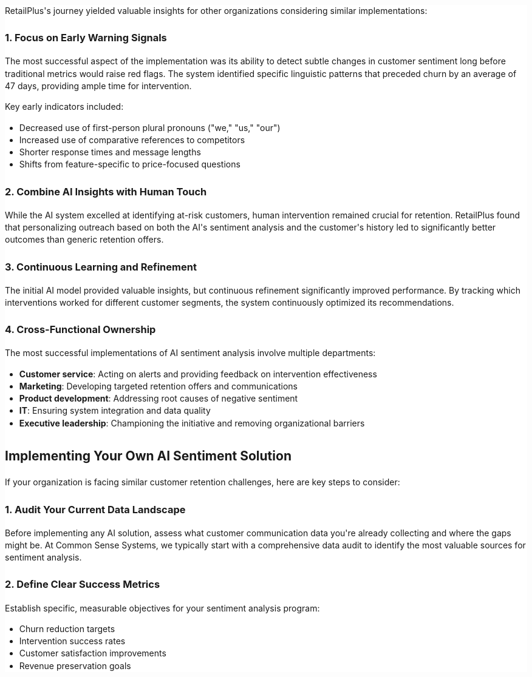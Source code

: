 RetailPlus's journey yielded valuable insights for other organizations considering similar implementations:

### 1. Focus on Early Warning Signals

The most successful aspect of the implementation was its ability to detect subtle changes in customer sentiment long before traditional metrics would raise red flags. The system identified specific linguistic patterns that preceded churn by an average of 47 days, providing ample time for intervention.

Key early indicators included:

- Decreased use of first-person plural pronouns ("we," "us," "our")
- Increased use of comparative references to competitors
- Shorter response times and message lengths
- Shifts from feature-specific to price-focused questions

### 2. Combine AI Insights with Human Touch

While the AI system excelled at identifying at-risk customers, human intervention remained crucial for retention. RetailPlus found that personalizing outreach based on both the AI's sentiment analysis and the customer's history led to significantly better outcomes than generic retention offers.

### 3. Continuous Learning and Refinement

The initial AI model provided valuable insights, but continuous refinement significantly improved performance. By tracking which interventions worked for different customer segments, the system continuously optimized its recommendations.

### 4. Cross-Functional Ownership

The most successful implementations of AI sentiment analysis involve multiple departments:

- **Customer service**: Acting on alerts and providing feedback on intervention effectiveness
- **Marketing**: Developing targeted retention offers and communications
- **Product development**: Addressing root causes of negative sentiment
- **IT**: Ensuring system integration and data quality
- **Executive leadership**: Championing the initiative and removing organizational barriers

## Implementing Your Own AI Sentiment Solution

If your organization is facing similar customer retention challenges, here are key steps to consider:

### 1. Audit Your Current Data Landscape

Before implementing any AI solution, assess what customer communication data you're already collecting and where the gaps might be. At Common Sense Systems, we typically start with a comprehensive data audit to identify the most valuable sources for sentiment analysis.

### 2. Define Clear Success Metrics

Establish specific, measurable objectives for your sentiment analysis program:
- Churn reduction targets
- Intervention success rates
- Customer satisfaction improvements
- Revenue preservation goals
